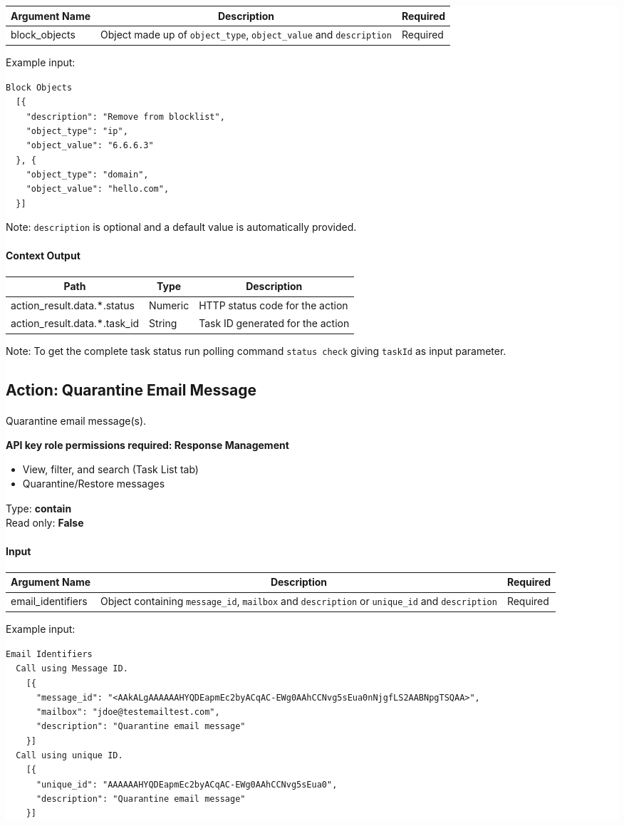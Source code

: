 | **Argument Name** | **Description** | **Required** |
| --- | --- | --- |
| block_objects | Object made up of `object_type`, `object_value` and `description` | Required |

Example input:

    Block Objects
      [{
        "description": "Remove from blocklist",
        "object_type": "ip",
        "object_value": "6.6.6.3"
      }, {
        "object_type": "domain",
        "object_value": "hello.com",
      }]

Note: `description` is optional and a default value is automatically provided.

#### Context Output

| **Path** | **Type** | **Description** |
| --- | --- | --- |
| action_result.data.*.status | Numeric | HTTP status code for the action |
| action\_result.data.*.task\_id | String | Task ID generated for the action |

Note: To get the complete task status run polling command `status check` giving `taskId` as input parameter.

Action: Quarantine Email Message
--------------------------------

Quarantine email message(s).

**API key role permissions required: Response Management**

* View, filter, and search (Task List tab)
* Quarantine/Restore messages

Type: **contain**  
Read only: **False**

#### Input

| **Argument Name** | **Description** | **Required** |
| --- | --- | --- |
| email_identifiers | Object containing `message_id`, `mailbox` and `description` or `unique_id` and `description` | Required |

Example input:

    Email Identifiers
      Call using Message ID.
        [{
          "message_id": "<AAkALgAAAAAAHYQDEapmEc2byACqAC-EWg0AAhCCNvg5sEua0nNjgfLS2AABNpgTSQAA>",
          "mailbox": "jdoe@testemailtest.com",
          "description": "Quarantine email message"
        }]
      Call using unique ID.
        [{
          "unique_id": "AAAAAAHYQDEapmEc2byACqAC-EWg0AAhCCNvg5sEua0",
          "description": "Quarantine email message"
        }]
